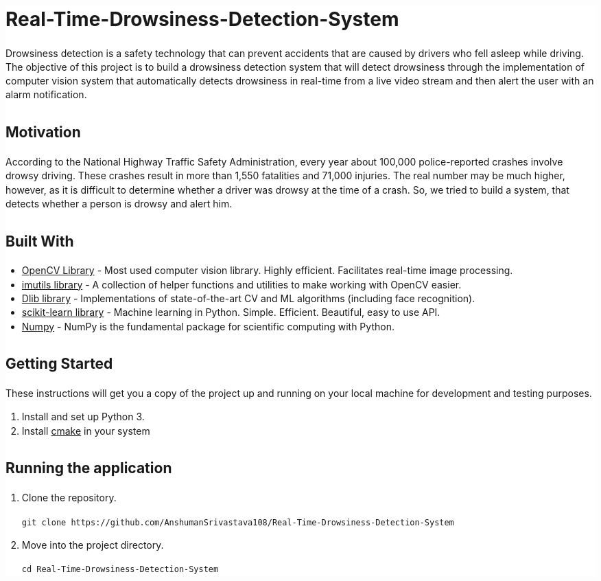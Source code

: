 # Real-Time-Drowsiness-Detection-System

Drowsiness detection is a safety technology that can prevent accidents that are caused by drivers who fell asleep while driving. The objective of this project is to build a drowsiness detection system that will detect drowsiness through the implementation of computer vision system that automatically detects drowsiness in real-time from a live video stream and then alert the user with an alarm notification.

## Motivation 
According to the National Highway Traffic Safety Administration, every year about 100,000 police-reported crashes involve drowsy driving. These crashes result in more than 1,550 fatalities and 71,000 injuries. The real number may be much higher, however, as it is difficult to determine whether a driver was drowsy at the time of a crash. So, we tried to build a system, that detects whether a person is drowsy and alert him.

## Built With

* [OpenCV Library](https://opencv.org/) - Most used computer vision library. Highly efficient. Facilitates real-time image processing.
* [imutils library](https://github.com/jrosebr1/imutils) -  A collection of helper functions and utilities to make working with OpenCV easier.
* [Dlib library](http://dlib.net/) - Implementations of state-of-the-art CV and ML algorithms (including face recognition).
* [scikit-learn library](https://scikit-learn.org/stable/) - Machine learning in Python. Simple. Efficient. Beautiful, easy to use API.
* [Numpy](http://www.numpy.org/) - NumPy is the fundamental package for scientific computing with Python. 


## Getting Started

These instructions will get you a copy of the project up and running on your local machine for development and testing purposes.

1. Install and set up Python 3.
1. Install [cmake](https://github.com/Kitware/CMake/releases/download/v3.13.3/cmake-3.13.3-win64-x64.zip) in your system

## Running the application

1. Clone the repository. 

    ```
    git clone https://github.com/AnshumanSrivastava108/Real-Time-Drowsiness-Detection-System
    ```
    
1. Move into the project directory. 

    ```
    cd Real-Time-Drowsiness-Detection-System
    ```
 